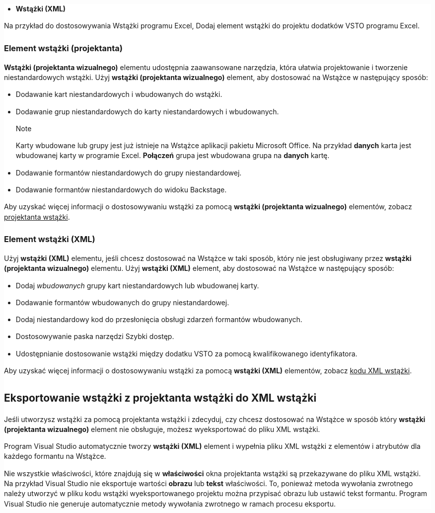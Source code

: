 -   **Wstążki (XML)**  
  
 Na przykład do dostosowywania Wstążki programu Excel, Dodaj element wstążki do projektu dodatków VSTO programu Excel.  
  
### <a name="ribbon-visual-designer-item"></a>Element wstążki (projektanta)  
 **Wstążki (projektanta wizualnego)** elementu udostępnia zaawansowane narzędzia, która ułatwia projektowanie i tworzenie niestandardowych wstążki. Użyj **wstążki (projektanta wizualnego)** element, aby dostosować na Wstążce w następujący sposób:  
  
-   Dodawanie kart niestandardowych i wbudowanych do wstążki.  
  
-   Dodawanie grup niestandardowych do karty niestandardowych i wbudowanych.  
  
    > [!NOTE]  
    >  Karty wbudowane lub grupy jest już istnieje na Wstążce aplikacji pakietu Microsoft Office. Na przykład **danych** karta jest wbudowanej karty w programie Excel. **Połączeń** grupa jest wbudowana grupa na **danych** kartę.  
  
-   Dodawanie formantów niestandardowych do grupy niestandardowej.  
  
-   Dodawanie formantów niestandardowych do widoku Backstage.  
  
 Aby uzyskać więcej informacji o dostosowywaniu wstążki za pomocą **wstążki (projektanta wizualnego)** elementów, zobacz [projektanta wstążki](../vsto/ribbon-designer.md).  
  
### <a name="ribbon-xml-item"></a>Element wstążki (XML)  
 Użyj **wstążki (XML)** elementu, jeśli chcesz dostosować na Wstążce w taki sposób, który nie jest obsługiwany przez **wstążki (projektanta wizualnego)** elementu. Użyj **wstążki (XML)** element, aby dostosować na Wstążce w następujący sposób:  
  
-   Dodaj *wbudowanych* grupy kart niestandardowych lub wbudowanej karty.  
  
-   Dodawanie formantów wbudowanych do grupy niestandardowej.  
  
-   Dodaj niestandardowy kod do przesłonięcia obsługi zdarzeń formantów wbudowanych.  
  
-   Dostosowywanie paska narzędzi Szybki dostęp.  
  
-   Udostępnianie dostosowanie wstążki między dodatku VSTO za pomocą kwalifikowanego identyfikatora.  
  
 Aby uzyskać więcej informacji o dostosowywaniu wstążki za pomocą **wstążki (XML)** elementów, zobacz [kodu XML wstążki](../vsto/ribbon-xml.md).  
  
## <a name="exporting-a-ribbon-from-the-ribbon-designer-to-ribbon-xml"></a>Eksportowanie wstążki z projektanta wstążki do XML wstążki  
 Jeśli utworzysz wstążki za pomocą projektanta wstążki i zdecyduj, czy chcesz dostosować na Wstążce w sposób który **wstążki (projektanta wizualnego)** element nie obsługuje, możesz wyeksportować do pliku XML wstążki.  
  
 Program Visual Studio automatycznie tworzy **wstążki (XML)** element i wypełnia pliku XML wstążki z elementów i atrybutów dla każdego formantu na Wstążce.  
  
 Nie wszystkie właściwości, które znajdują się w **właściwości** okna projektanta wstążki są przekazywane do pliku XML wstążki.  Na przykład Visual Studio nie eksportuje wartości **obrazu** lub **tekst** właściwości. To, ponieważ metoda wywołania zwrotnego należy utworzyć w pliku kodu wstążki wyeksportowanego projektu można przypisać obrazu lub ustawić tekst formantu. Program Visual Studio nie generuje automatycznie metody wywołania zwrotnego w ramach procesu eksportu.  
  